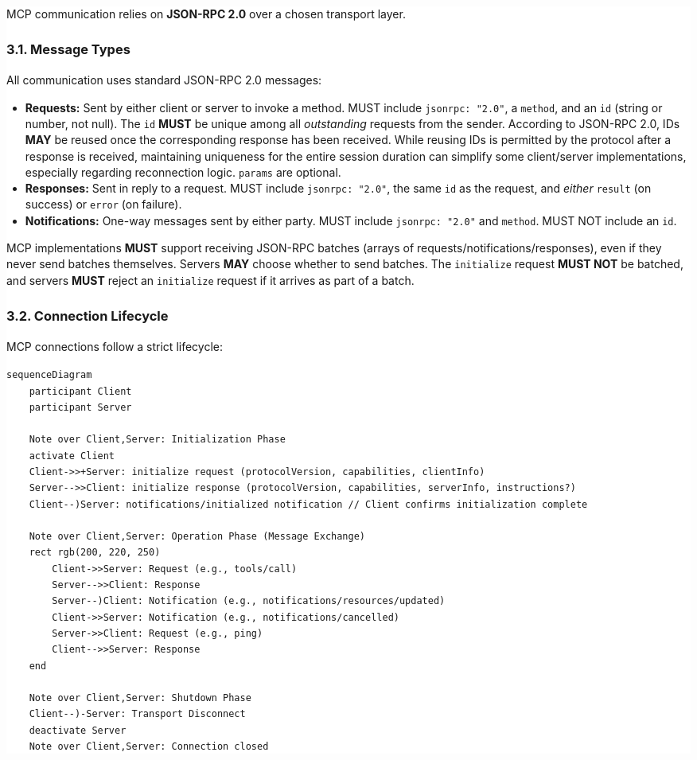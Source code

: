 MCP communication relies on **JSON-RPC 2.0** over a chosen transport layer.

### 3.1. Message Types

All communication uses standard JSON-RPC 2.0 messages:

- **Requests:** Sent by either client or server to invoke a method. MUST include `jsonrpc: "2.0"`, a `method`, and an `id` (string or number, not null). The `id` **MUST** be unique among all _outstanding_ requests from the sender. According to JSON-RPC 2.0, IDs **MAY** be reused once the corresponding response has been received. While reusing IDs is permitted by the protocol after a response is received, maintaining uniqueness for the entire session duration can simplify some client/server implementations, especially regarding reconnection logic. `params` are optional.
- **Responses:** Sent in reply to a request. MUST include `jsonrpc: "2.0"`, the same `id` as the request, and _either_ `result` (on success) or `error` (on failure).
- **Notifications:** One-way messages sent by either party. MUST include `jsonrpc: "2.0"` and `method`. MUST NOT include an `id`.

MCP implementations **MUST** support receiving JSON-RPC batches (arrays of requests/notifications/responses), even if they never send batches themselves. Servers **MAY** choose whether to send batches. The `initialize` request **MUST NOT** be batched, and servers **MUST** reject an `initialize` request if it arrives as part of a batch.

### 3.2. Connection Lifecycle

MCP connections follow a strict lifecycle:

```mermaid
sequenceDiagram
    participant Client
    participant Server

    Note over Client,Server: Initialization Phase
    activate Client
    Client->>+Server: initialize request (protocolVersion, capabilities, clientInfo)
    Server-->>Client: initialize response (protocolVersion, capabilities, serverInfo, instructions?)
    Client--)Server: notifications/initialized notification // Client confirms initialization complete

    Note over Client,Server: Operation Phase (Message Exchange)
    rect rgb(200, 220, 250)
        Client->>Server: Request (e.g., tools/call)
        Server-->>Client: Response
        Server--)Client: Notification (e.g., notifications/resources/updated)
        Client->>Server: Notification (e.g., notifications/cancelled)
        Server->>Client: Request (e.g., ping)
        Client-->>Server: Response
    end

    Note over Client,Server: Shutdown Phase
    Client--)-Server: Transport Disconnect
    deactivate Server
    Note over Client,Server: Connection closed
```
